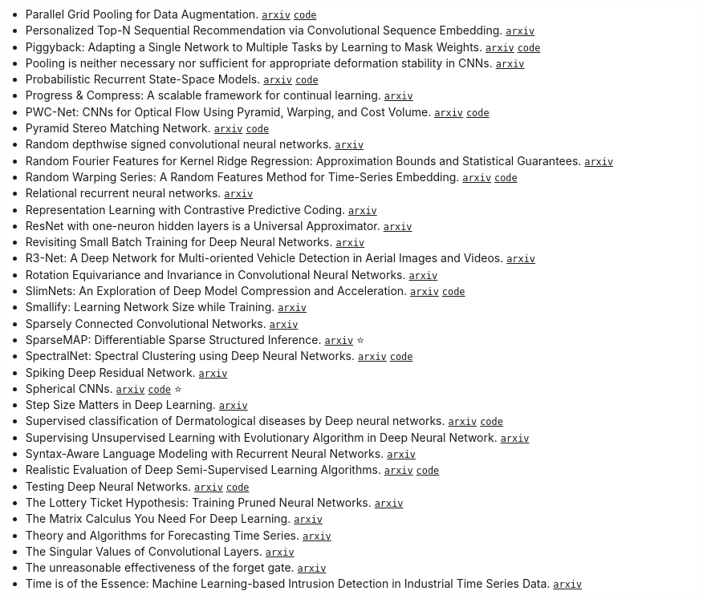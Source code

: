 - Parallel Grid Pooling for Data Augmentation. [`arxiv`](https://arxiv.org/abs/1803.11370) [`code`](https://github.com/akitotakeki/pgp-chainer)
- Personalized Top-N Sequential Recommendation via Convolutional Sequence Embedding. [`arxiv`](https://arxiv.org/abs/1809.07426)
- Piggyback: Adapting a Single Network to Multiple Tasks by Learning to Mask Weights. [`arxiv`](https://arxiv.org/abs/1801.06519) [`code`](https://github.com/arunmallya/piggyback)
- Pooling is neither necessary nor sufficient for appropriate deformation stability in CNNs. [`arxiv`](https://arxiv.org/abs/1804.04438)
- Probabilistic Recurrent State-Space Models. [`arxiv`](https://arxiv.org/abs/1801.10395) [`code`](https://github.com/andreasdoerr/PR-SSM)
- Progress & Compress: A scalable framework for continual learning. [`arxiv`](https://arxiv.org/abs/1805.06370)
- PWC-Net: CNNs for Optical Flow Using Pyramid, Warping, and Cost Volume. [`arxiv`](https://arxiv.org/abs/1709.02371) [`code`](https://github.com/NVlabs/PWC-Net)
- Pyramid Stereo Matching Network. [`arxiv`](https://arxiv.org/abs/1803.08669) [`code`](https://github.com/JiaRenChang/PSMNet)
- Random depthwise signed convolutional neural networks. [`arxiv`](https://arxiv.org/abs/1806.05789)
- Random Fourier Features for Kernel Ridge Regression: Approximation Bounds and Statistical Guarantees. [`arxiv`](https://arxiv.org/abs/1804.09893)
- Random Warping Series: A Random Features Method for Time-Series Embedding. [`arxiv`](https://arxiv.org/abs/1809.05259) [`code`](https://github.com/IBM/RandomWarpingSeries)
- Relational recurrent neural networks. [`arxiv`](https://arxiv.org/abs/1806.01822)
- Representation Learning with Contrastive Predictive Coding. [`arxiv`](https://arxiv.org/abs/1807.03748)
- ResNet with one-neuron hidden layers is a Universal Approximator. [`arxiv`](https://arxiv.org/abs/1806.10909)
- Revisiting Small Batch Training for Deep Neural Networks. [`arxiv`](https://arxiv.org/abs/1804.07612)
- R3-Net: A Deep Network for Multi-oriented Vehicle Detection in Aerial Images and Videos. [`arxiv`](https://arxiv.org/abs/1808.05560)
- Rotation Equivariance and Invariance in Convolutional Neural Networks. [`arxiv`](https://arxiv.org/abs/1805.12301)
- SlimNets: An Exploration of Deep Model Compression and Acceleration. [`arxiv`](https://arxiv.org/abs/1808.00496) [`code`](https://github.com/ChristopherSweeney/SlimNets)
- Smallify: Learning Network Size while Training. [`arxiv`](https://arxiv.org/abs/1806.03723) 
- Sparsely Connected Convolutional Networks. [`arxiv`](https://arxiv.org/abs/1801.05895)
- SparseMAP: Differentiable Sparse Structured Inference. [`arxiv`](https://arxiv.org/abs/1802.04223) :star:
- SpectralNet: Spectral Clustering using Deep Neural Networks. [`arxiv`](https://arxiv.org/abs/1801.01587) [`code`](https://github.com//kstant0725/SpectralNet)
- Spiking Deep Residual Network. [`arxiv`](https://arxiv.org/abs/1805.01352)
- Spherical CNNs. [`arxiv`](https://arxiv.org/abs/1801.10130) [`code`](https://github.com/jonas-koehler/s2cnn) :star:
- Step Size Matters in Deep Learning. [`arxiv`](https://arxiv.org/abs/1805.08890)
- Supervised classification of Dermatological diseases by Deep neural networks. [`arxiv`](https://arxiv.org/abs/1802.03752) [`code`](https://www.dropbox.com/sh/pwe3tqrb2zijexq/AADpQ9WKOdSfTdvHkVtT_GHKa?dl=0)
- Supervising Unsupervised Learning with Evolutionary Algorithm in Deep Neural Network. [`arxiv`](https://arxiv.org/abs/1803.10397)
- Syntax-Aware Language Modeling with Recurrent Neural Networks. [`arxiv`](https://arxiv.org/abs/1803.03665)
- Realistic Evaluation of Deep Semi-Supervised Learning Algorithms. [`arxiv`](https://arxiv.org/abs/1804.09170) [`code`](https://github.com/brain-research/realistic-ssl-evaluation)
- Testing Deep Neural Networks. [`arxiv`](https://arxiv.org/abs/1803.04792) [`code`](https://github.com/theyoucheng/deepcover)
- The Lottery Ticket Hypothesis: Training Pruned Neural Networks. [`arxiv`](https://arxiv.org/abs/1803.03635)
- The Matrix Calculus You Need For Deep Learning. [`arxiv`](https://arxiv.org/abs/1802.01528)
- Theory and Algorithms for Forecasting Time Series. [`arxiv`](https://arxiv.org/abs/1803.05814)
- The Singular Values of Convolutional Layers. [`arxiv`](https://arxiv.org/abs/1805.10408)
- The unreasonable effectiveness of the forget gate. [`arxiv`](https://arxiv.org/abs/1804.04849)
- Time is of the Essence: Machine Learning-based Intrusion Detection in Industrial Time Series Data. [`arxiv`](https://arxiv.org/abs/1809.07500)
